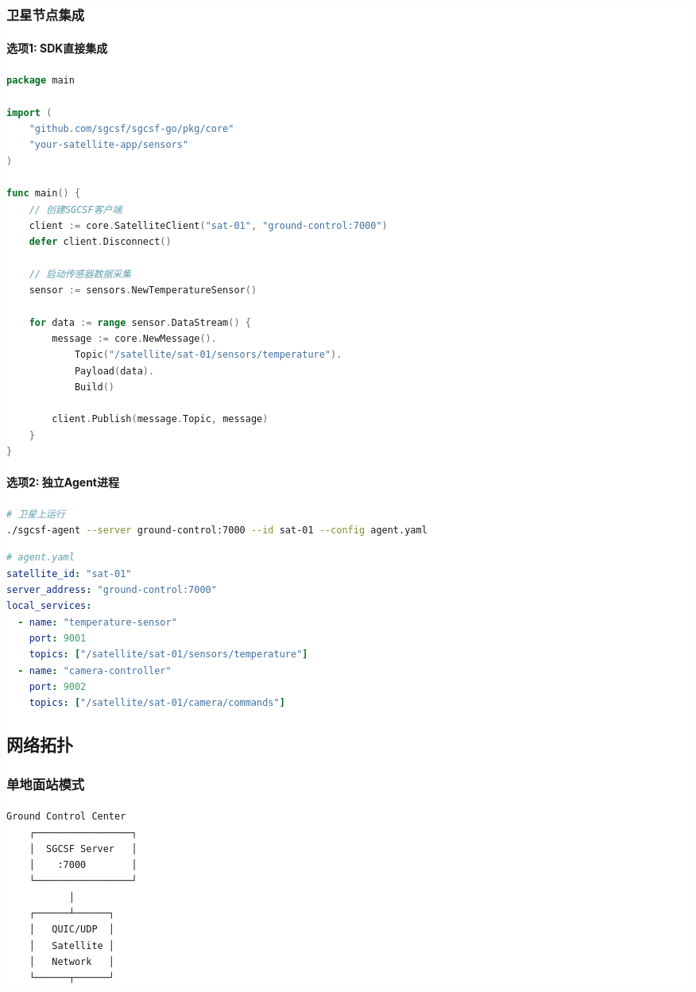 ### 卫星节点集成

#### 选项1: SDK直接集成
```go
package main

import (
    "github.com/sgcsf/sgcsf-go/pkg/core"
    "your-satellite-app/sensors"
)

func main() {
    // 创建SGCSF客户端
    client := core.SatelliteClient("sat-01", "ground-control:7000")
    defer client.Disconnect()
    
    // 启动传感器数据采集
    sensor := sensors.NewTemperatureSensor()
    
    for data := range sensor.DataStream() {
        message := core.NewMessage().
            Topic("/satellite/sat-01/sensors/temperature").
            Payload(data).
            Build()
            
        client.Publish(message.Topic, message)
    }
}
```

#### 选项2: 独立Agent进程
```bash
# 卫星上运行
./sgcsf-agent --server ground-control:7000 --id sat-01 --config agent.yaml
```

```yaml
# agent.yaml
satellite_id: "sat-01"
server_address: "ground-control:7000"
local_services:
  - name: "temperature-sensor"
    port: 9001
    topics: ["/satellite/sat-01/sensors/temperature"]
  - name: "camera-controller" 
    port: 9002
    topics: ["/satellite/sat-01/camera/commands"]
```

## 网络拓扑

### 单地面站模式
```
Ground Control Center
    ┌─────────────────┐
    │  SGCSF Server   │
    │    :7000        │
    └─────────────────┘
           │
    ┌──────┴──────┐
    │   QUIC/UDP  │
    │   Satellite │
    │   Network   │
    └──────┬──────┘
```